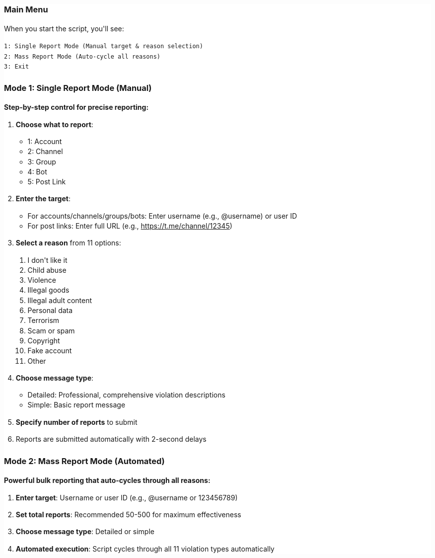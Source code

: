 ### Main Menu
When you start the script, you'll see:
```
1: Single Report Mode (Manual target & reason selection)
2: Mass Report Mode (Auto-cycle all reasons)
3: Exit
```

### Mode 1: Single Report Mode (Manual)

**Step-by-step control for precise reporting:**

1. **Choose what to report**:
   - 1: Account
   - 2: Channel
   - 3: Group
   - 4: Bot
   - 5: Post Link

2. **Enter the target**:
   - For accounts/channels/groups/bots: Enter username (e.g., @username) or user ID
   - For post links: Enter full URL (e.g., https://t.me/channel/12345)

3. **Select a reason** from 11 options:
   1. I don't like it
   2. Child abuse
   3. Violence
   4. Illegal goods
   5. Illegal adult content
   6. Personal data
   7. Terrorism
   8. Scam or spam
   9. Copyright
   10. Fake account
   11. Other

4. **Choose message type**:
   - Detailed: Professional, comprehensive violation descriptions
   - Simple: Basic report message

5. **Specify number of reports** to submit

6. Reports are submitted automatically with 2-second delays

### Mode 2: Mass Report Mode (Automated)

**Powerful bulk reporting that auto-cycles through all reasons:**

1. **Enter target**: Username or user ID (e.g., @username or 123456789)

2. **Set total reports**: Recommended 50-500 for maximum effectiveness

3. **Choose message type**: Detailed or simple

4. **Automated execution**: Script cycles through all 11 violation types automatically
